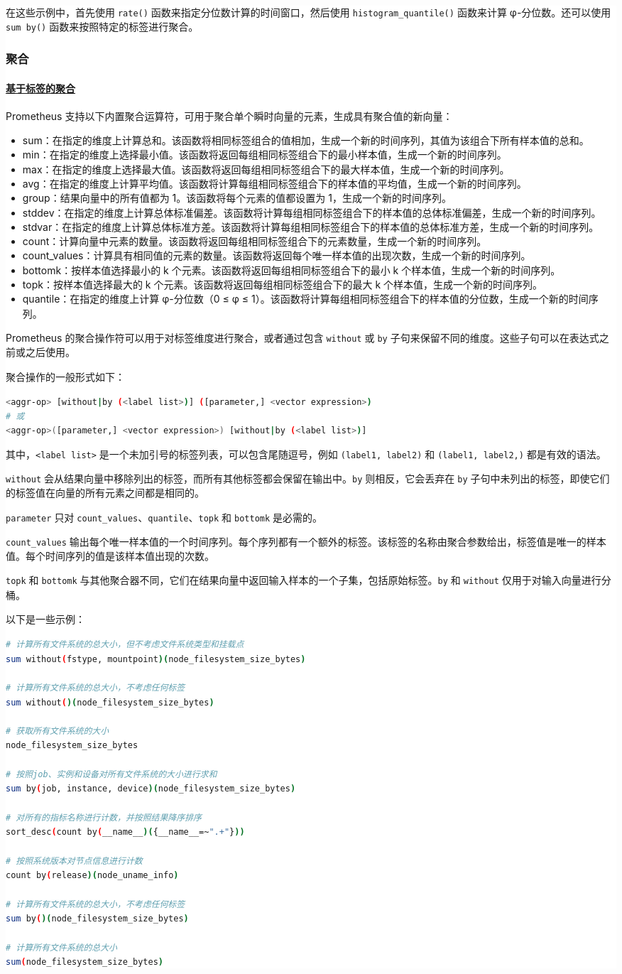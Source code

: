 在这些示例中，首先使用 `rate()` 函数来指定分位数计算的时间窗口，然后使用 `histogram_quantile()` 函数来计算 φ-分位数。还可以使用 `sum by()` 函数来按照特定的标签进行聚合。

### 聚合

#### [基于标签的聚合](https://prometheus.io/docs/prometheus/latest/querying/operators/#aggregation-operators)

Prometheus 支持以下内置聚合运算符，可用于聚合单个瞬时向量的元素，生成具有聚合值的新向量：

- sum：在指定的维度上计算总和。该函数将相同标签组合的值相加，生成一个新的时间序列，其值为该组合下所有样本值的总和。
- min：在指定的维度上选择最小值。该函数将返回每组相同标签组合下的最小样本值，生成一个新的时间序列。
- max：在指定的维度上选择最大值。该函数将返回每组相同标签组合下的最大样本值，生成一个新的时间序列。
- avg：在指定的维度上计算平均值。该函数将计算每组相同标签组合下的样本值的平均值，生成一个新的时间序列。
- group：结果向量中的所有值都为 1。该函数将每个元素的值都设置为 1，生成一个新的时间序列。
- stddev：在指定的维度上计算总体标准偏差。该函数将计算每组相同标签组合下的样本值的总体标准偏差，生成一个新的时间序列。
- stdvar：在指定的维度上计算总体标准方差。该函数将计算每组相同标签组合下的样本值的总体标准方差，生成一个新的时间序列。
- count：计算向量中元素的数量。该函数将返回每组相同标签组合下的元素数量，生成一个新的时间序列。
- count_values：计算具有相同值的元素的数量。该函数将返回每个唯一样本值的出现次数，生成一个新的时间序列。
- bottomk：按样本值选择最小的 k 个元素。该函数将返回每组相同标签组合下的最小 k 个样本值，生成一个新的时间序列。
- topk：按样本值选择最大的 k 个元素。该函数将返回每组相同标签组合下的最大 k 个样本值，生成一个新的时间序列。
- quantile：在指定的维度上计算 φ-分位数（0 ≤ φ ≤ 1）。该函数将计算每组相同标签组合下的样本值的分位数，生成一个新的时间序列。

Prometheus 的聚合操作符可以用于对标签维度进行聚合，或者通过包含 `without` 或 `by` 子句来保留不同的维度。这些子句可以在表达式之前或之后使用。

聚合操作的一般形式如下：

```bash
<aggr-op> [without|by (<label list>)] ([parameter,] <vector expression>)
# 或
<aggr-op>([parameter,] <vector expression>) [without|by (<label list>)]
```

其中，`<label list>` 是一个未加引号的标签列表，可以包含尾随逗号，例如 `(label1, label2)` 和 `(label1, label2,)` 都是有效的语法。

`without` 会从结果向量中移除列出的标签，而所有其他标签都会保留在输出中。`by` 则相反，它会丢弃在 `by` 子句中未列出的标签，即使它们的标签值在向量的所有元素之间都是相同的。

`parameter` 只对 `count_values`、`quantile`、`topk` 和 `bottomk` 是必需的。

`count_values` 输出每个唯一样本值的一个时间序列。每个序列都有一个额外的标签。该标签的名称由聚合参数给出，标签值是唯一的样本值。每个时间序列的值是该样本值出现的次数。

`topk` 和 `bottomk` 与其他聚合器不同，它们在结果向量中返回输入样本的一个子集，包括原始标签。`by` 和 `without` 仅用于对输入向量进行分桶。

以下是一些示例：

```bash
# 计算所有文件系统的总大小，但不考虑文件系统类型和挂载点
sum without(fstype, mountpoint)(node_filesystem_size_bytes)

# 计算所有文件系统的总大小，不考虑任何标签
sum without()(node_filesystem_size_bytes)

# 获取所有文件系统的大小
node_filesystem_size_bytes

# 按照job、实例和设备对所有文件系统的大小进行求和
sum by(job, instance, device)(node_filesystem_size_bytes)

# 对所有的指标名称进行计数，并按照结果降序排序
sort_desc(count by(__name__)({__name__=~".+"}))

# 按照系统版本对节点信息进行计数
count by(release)(node_uname_info)

# 计算所有文件系统的总大小，不考虑任何标签
sum by()(node_filesystem_size_bytes)

# 计算所有文件系统的总大小
sum(node_filesystem_size_bytes)
```